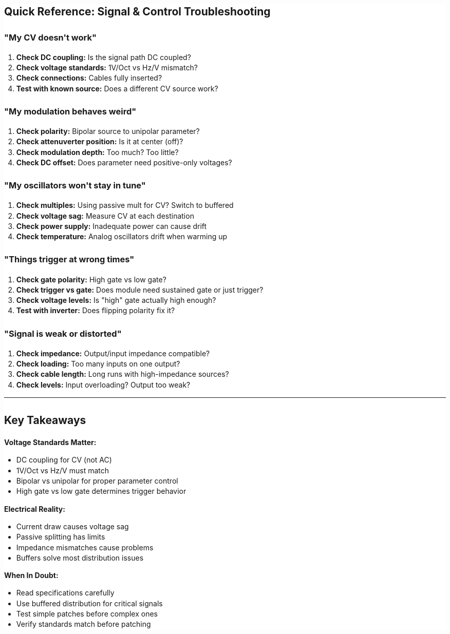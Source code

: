 
## Quick Reference: Signal & Control Troubleshooting

### "My CV doesn't work"
1. **Check DC coupling:** Is the signal path DC coupled?
2. **Check voltage standards:** 1V/Oct vs Hz/V mismatch?
3. **Check connections:** Cables fully inserted?
4. **Test with known source:** Does a different CV source work?

### "My modulation behaves weird"
1. **Check polarity:** Bipolar source to unipolar parameter?
2. **Check attenuverter position:** Is it at center (off)?
3. **Check modulation depth:** Too much? Too little?
4. **Check DC offset:** Does parameter need positive-only voltages?

### "My oscillators won't stay in tune"
1. **Check multiples:** Using passive mult for CV? Switch to buffered
2. **Check voltage sag:** Measure CV at each destination
3. **Check power supply:** Inadequate power can cause drift
4. **Check temperature:** Analog oscillators drift when warming up

### "Things trigger at wrong times"
1. **Check gate polarity:** High gate vs low gate?
2. **Check trigger vs gate:** Does module need sustained gate or just trigger?
3. **Check voltage levels:** Is "high" gate actually high enough?
4. **Test with inverter:** Does flipping polarity fix it?

### "Signal is weak or distorted"
1. **Check impedance:** Output/input impedance compatible?
2. **Check loading:** Too many inputs on one output?
3. **Check cable length:** Long runs with high-impedance sources?
4. **Check levels:** Input overloading? Output too weak?

---

## Key Takeaways

**Voltage Standards Matter:**
- DC coupling for CV (not AC)
- 1V/Oct vs Hz/V must match
- Bipolar vs unipolar for proper parameter control
- High gate vs low gate determines trigger behavior

**Electrical Reality:**
- Current draw causes voltage sag
- Passive splitting has limits
- Impedance mismatches cause problems
- Buffers solve most distribution issues

**When In Doubt:**
- Read specifications carefully
- Use buffered distribution for critical signals
- Test simple patches before complex ones
- Verify standards match before patching
